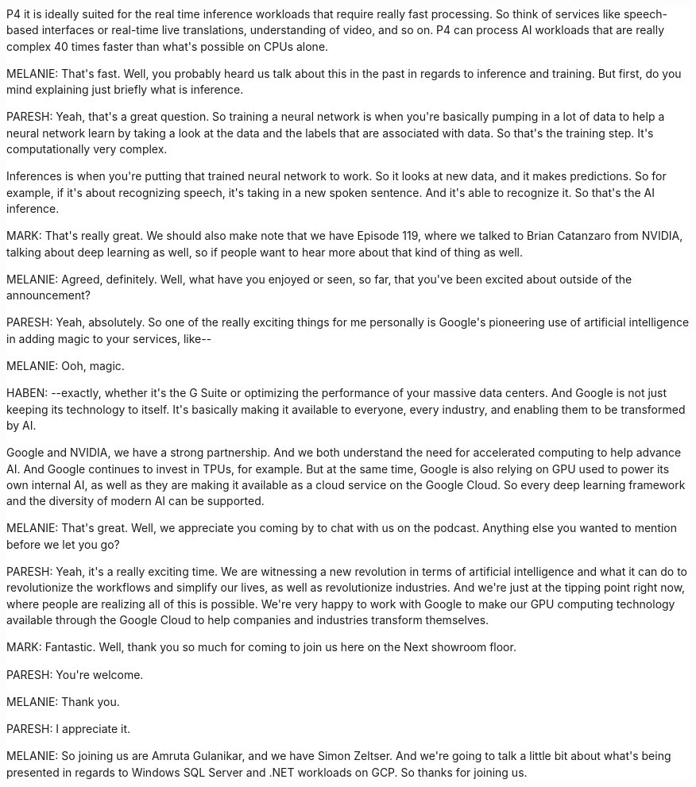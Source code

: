 P4 it is ideally suited for the real time inference workloads that require really fast processing. So think of services like speech-based interfaces or real-time live translations, understanding of video, and so on. P4 can process AI workloads that are really complex 40 times faster than what's possible on CPUs alone. 

MELANIE: That's fast. Well, you probably heard us talk about this in the past in regards to inference and training. But first, do you mind explaining just briefly what is inference. 

PARESH: Yeah, that's a great question. So training a neural network is when you're basically pumping in a lot of data to help a neural network learn by taking a look at the data and the labels that are associated with data. So that's the training step. It's computationally very complex. 

Inferences is when you're putting that trained neural network to work. So it looks at new data, and it makes predictions. So for example, if it's about recognizing speech, it's taking in a new spoken sentence. And it's able to recognize it. So that's the AI inference. 

MARK: That's really great. We should also make note that we have Episode 119, where we talked to Brian Catanzaro from NVIDIA, talking about deep learning as well, so if people want to hear more about that kind of thing as well. 

MELANIE: Agreed, definitely. Well, what have you enjoyed or seen, so far, that you've been excited about outside of the announcement? 

PARESH: Yeah, absolutely. So one of the really exciting things for me personally is Google's pioneering use of artificial intelligence in adding magic to your services, like-- 

MELANIE: Ooh, magic. 

HABEN: --exactly, whether it's the G Suite or optimizing the performance of your massive data centers. And Google is not just keeping its technology to itself. It's basically making it available to everyone, every industry, and enabling them to be transformed by AI. 

Google and NVIDIA, we have a strong partnership. And we both understand the need for accelerated computing to help advance AI. And Google continues to invest in TPUs, for example. But at the same time, Google is also relying on GPU used to power its own internal AI, as well as they are making it available as a cloud service on the Google Cloud. So every deep learning framework and the diversity of modern AI can be supported. 

MELANIE: That's great. Well, we appreciate you coming by to chat with us on the podcast. Anything else you wanted to mention before we let you go? 

PARESH: Yeah, it's a really exciting time. We are witnessing a new revolution in terms of artificial intelligence and what it can do to revolutionize the workflows and simplify our lives, as well as revolutionize industries. And we're just at the tipping point right now, where people are realizing all of this is possible. We're very happy to work with Google to make our GPU computing technology available through the Google Cloud to help companies and industries transform themselves. 

MARK: Fantastic. Well, thank you so much for coming to join us here on the Next showroom floor. 

PARESH: You're welcome. 

MELANIE: Thank you. 

PARESH: I appreciate it. 

MELANIE: So joining us are Amruta Gulanikar, and we have Simon Zeltser. And we're going to talk a little bit about what's being presented in regards to Windows SQL Server and .NET workloads on GCP. So thanks for joining us. 
